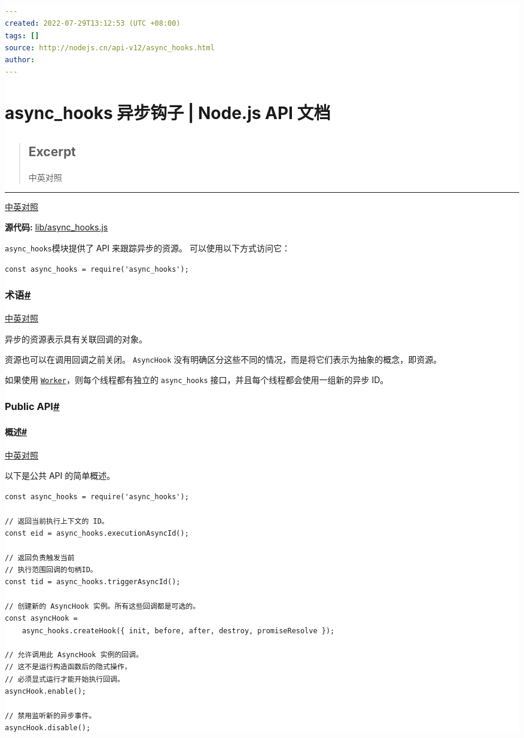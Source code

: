 ```yaml
---
created: 2022-07-29T13:12:53 (UTC +08:00)
tags: []
source: http://nodejs.cn/api-v12/async_hooks.html
author: 
---
```


# async_hooks 异步钩子 | Node.js API 文档

> ## Excerpt
> 中英对照

---
[中英对照](http://nodejs.cn/api-v12/async_hooks/async_hooks.html)

**源代码:** [lib/async\_hooks.js](https://github.com/nodejs/node/blob/v12.22.12/lib/async_hooks.js)

`async_hooks`模块提供了 API 来跟踪异步的资源。 可以使用以下方式访问它：

```
const async_hooks = require('async_hooks');
```

### 术语[#](http://nodejs.cn/api-v12/async_hooks.html#terminology)

[中英对照](http://nodejs.cn/api-v12/async_hooks/terminology.html)

异步的资源表示具有关联回调的对象。

资源也可以在调用回调之前关闭。 `AsyncHook` 没有明确区分这些不同的情况，而是将它们表示为抽象的概念，即资源。

如果使用 [`Worker`](http://nodejs.cn/api-v12/worker_threads.html#worker_threads_class_worker)，则每个线程都有独立的 `async_hooks` 接口，并且每个线程都会使用一组新的异步 ID。

### Public API[#](http://nodejs.cn/api-v12/async_hooks.html#public-api)

#### 概述[#](http://nodejs.cn/api-v12/async_hooks.html#overview)

[中英对照](http://nodejs.cn/api-v12/async_hooks/overview.html)

以下是公共 API 的简单概述。

```
const async_hooks = require('async_hooks');

// 返回当前执行上下文的 ID。
const eid = async_hooks.executionAsyncId();

// 返回负责触发当前
// 执行范围回调的句柄ID。
const tid = async_hooks.triggerAsyncId();

// 创建新的 AsyncHook 实例。所有这些回调都是可选的。
const asyncHook =
    async_hooks.createHook({ init, before, after, destroy, promiseResolve });

// 允许调用此 AsyncHook 实例的回调。
// 这不是运行构造函数后的隐式操作，
// 必须显式运行才能开始执行回调。
asyncHook.enable();

// 禁用监听新的异步事件。
asyncHook.disable();
```